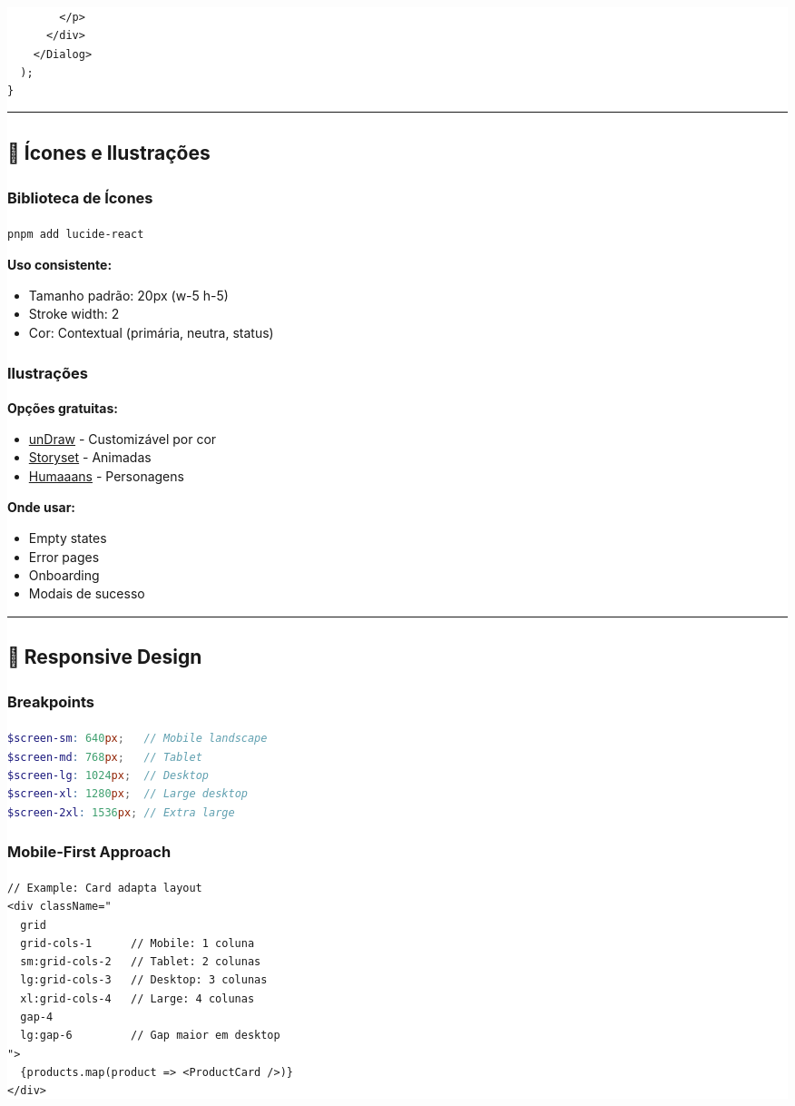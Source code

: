 ```tsx
        </p>
      </div>
    </Dialog>
  );
}
```

---

## 🎯 Ícones e Ilustrações

### Biblioteca de Ícones
```bash
pnpm add lucide-react
```

**Uso consistente:**
- Tamanho padrão: 20px (w-5 h-5)
- Stroke width: 2
- Cor: Contextual (primária, neutra, status)

### Ilustrações
**Opções gratuitas:**
- [unDraw](https://undraw.co/) - Customizável por cor
- [Storyset](https://storyset.com/) - Animadas
- [Humaaans](https://www.humaaans.com/) - Personagens

**Onde usar:**
- Empty states
- Error pages
- Onboarding
- Modais de sucesso

---

## 📐 Responsive Design

### Breakpoints
```scss
$screen-sm: 640px;   // Mobile landscape
$screen-md: 768px;   // Tablet
$screen-lg: 1024px;  // Desktop
$screen-xl: 1280px;  // Large desktop
$screen-2xl: 1536px; // Extra large
```

### Mobile-First Approach

```tsx
// Example: Card adapta layout
<div className="
  grid
  grid-cols-1      // Mobile: 1 coluna
  sm:grid-cols-2   // Tablet: 2 colunas
  lg:grid-cols-3   // Desktop: 3 colunas
  xl:grid-cols-4   // Large: 4 colunas
  gap-4
  lg:gap-6         // Gap maior em desktop
">
  {products.map(product => <ProductCard />)}
</div>
```

